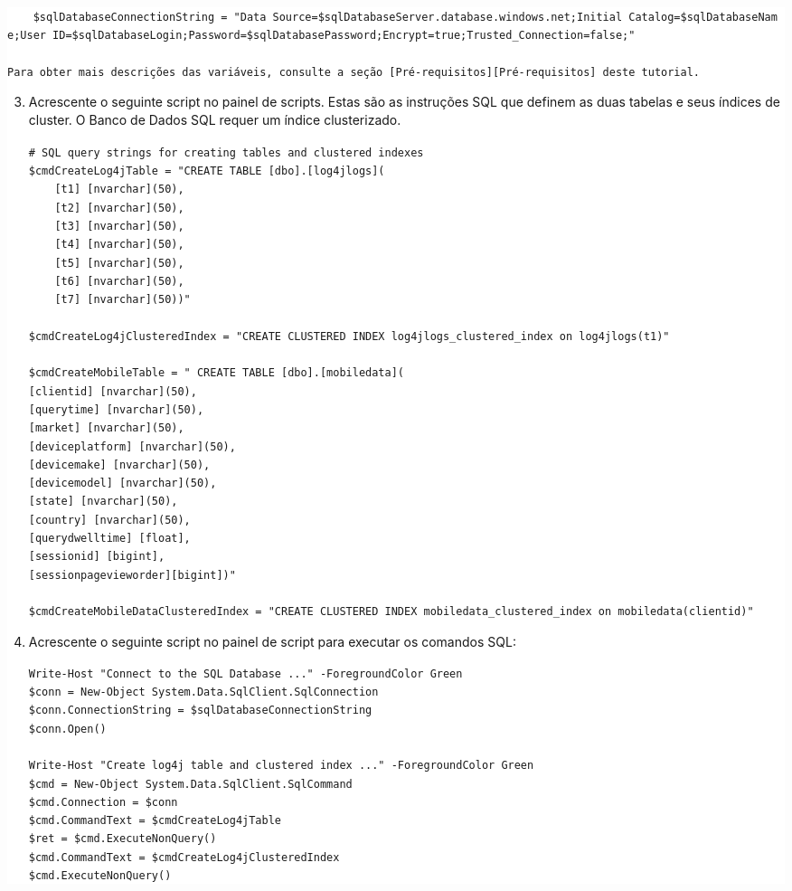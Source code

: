         $sqlDatabaseConnectionString = "Data Source=$sqlDatabaseServer.database.windows.net;Initial Catalog=$sqlDatabaseName;User ID=$sqlDatabaseLogin;Password=$sqlDatabasePassword;Encrypt=true;Trusted_Connection=false;"

    Para obter mais descrições das variáveis, consulte a seção [Pré-requisitos][Pré-requisitos] deste tutorial.

3.  Acrescente o seguinte script no painel de scripts. Estas são as instruções SQL que definem as duas tabelas e seus índices de cluster. O Banco de Dados SQL requer um índice clusterizado.

        # SQL query strings for creating tables and clustered indexes
        $cmdCreateLog4jTable = "CREATE TABLE [dbo].[log4jlogs](
            [t1] [nvarchar](50), 
            [t2] [nvarchar](50), 
            [t3] [nvarchar](50), 
            [t4] [nvarchar](50), 
            [t5] [nvarchar](50), 
            [t6] [nvarchar](50), 
            [t7] [nvarchar](50))"

        $cmdCreateLog4jClusteredIndex = "CREATE CLUSTERED INDEX log4jlogs_clustered_index on log4jlogs(t1)"

        $cmdCreateMobileTable = " CREATE TABLE [dbo].[mobiledata](
        [clientid] [nvarchar](50), 
        [querytime] [nvarchar](50), 
        [market] [nvarchar](50), 
        [deviceplatform] [nvarchar](50), 
        [devicemake] [nvarchar](50), 
        [devicemodel] [nvarchar](50), 
        [state] [nvarchar](50), 
        [country] [nvarchar](50), 
        [querydwelltime] [float],
        [sessionid] [bigint],
        [sessionpagevieworder][bigint])"

        $cmdCreateMobileDataClusteredIndex = "CREATE CLUSTERED INDEX mobiledata_clustered_index on mobiledata(clientid)"

4.  Acrescente o seguinte script no painel de script para executar os comandos SQL:

        Write-Host "Connect to the SQL Database ..." -ForegroundColor Green
        $conn = New-Object System.Data.SqlClient.SqlConnection
        $conn.ConnectionString = $sqlDatabaseConnectionString
        $conn.Open()

        Write-Host "Create log4j table and clustered index ..." -ForegroundColor Green
        $cmd = New-Object System.Data.SqlClient.SqlCommand
        $cmd.Connection = $conn
        $cmd.CommandText = $cmdCreateLog4jTable
        $ret = $cmd.ExecuteNonQuery()
        $cmd.CommandText = $cmdCreateLog4jClusteredIndex
        $cmd.ExecuteNonQuery()


  [O que é o Sqoop?]: #whatissqoop
  [Pré-requisitos]: #prerequisites
  [Compreender o cenário do tutorial]: #scenario
  [Preparar-se para o tutorial]: #prepare
  [Usar o PowerShell para executar a exportação do Sqoop]: #export
  [Usar o SDK do HDInsight para executar a exportação do Sqoop]: #export-sdk
  [Usar o PowerShell para executar a importação do Sqoop]: #import
  [Próximas etapas]: #nextsteps
  [Sqoop]: https://sqoop.apache.org/docs/1.4.4/SqoopUserGuide.html
  [O que há de novo nas versões de clusters fornecidas pelo HDInsight?]: ../hdinsight-component-versioning/
  [Instalar e configurar o PowerShell do Azure]: ../install-configure-powershell
  [Executar scripts do Windows PowerShell]: http://technet.microsoft.com/pt-br/library/ee176949.aspx
  [Introdução ao HDInsight]: ../hdinsight-get-started/
  [Provisionar clusters HDInsight]: ../hdinsight-provision-clusters/
  [Introdução ao uso do Banco de Dados SQL do Azure]: ../sql-database-get-started/
  [Criar e configurar o Banco de Dados SQL]: ../sql-database-create-configure/
  [Tarefas de configuração de rede virtual]: http://msdn.microsoft.com/pt-br/library/azure/jj156206.aspx
  [Provisionar clusters Hadoop no HDInsight usando opções de personalização]: /pt-br/documentation/articles/hdinsight-provision-clusters/
  [Usar o Armazenamento de Blob do Azure com o HDInsight]: ../hdinsight-use-blob-storage/
  [Iniciar o Windows PowerShell no Windows 8 e no Windows]: http://technet.microsoft.com/pt-br/library/hh847889.aspx
  [Portal de gerenciamento do Azure]: https://manage.windowsazure.com/
  [Configurar um VPN ponto a site no Portal de Gerenciamento]: http://msdn.microsoft.com/pt-br/library/azure/dn133792.aspx
  [Enviar trabalhos Hadoop de forma programática]: ../hdinsight-submit-hadoop-jobs-programmatically/
  [Usar o Oozie com o HDInsight]: ../hdinsight-use-oozie/
  [Analisar dados de atraso de voo usando o HDInsight]: ../hdinsight-analyze-flight-delay-data/
  [Carregar dados no HDInsight]: ../hdinsight-upload-data/